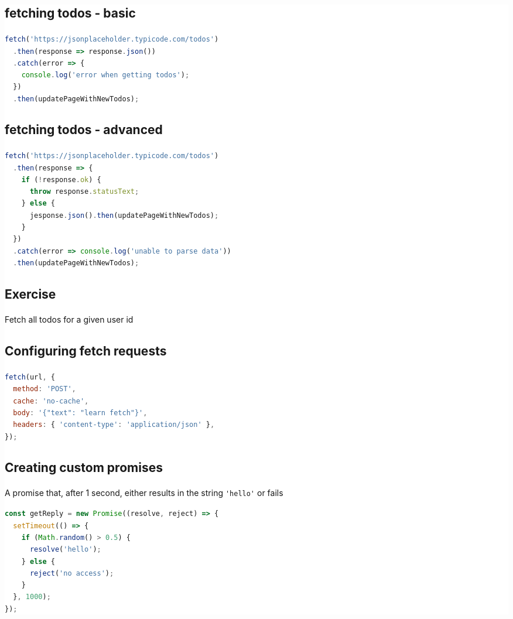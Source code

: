## fetching todos - basic

```js
fetch('https://jsonplaceholder.typicode.com/todos')
  .then(response => response.json())
  .catch(error => {
    console.log('error when getting todos');
  })
  .then(updatePageWithNewTodos);
```

## fetching todos - advanced

```js
fetch('https://jsonplaceholder.typicode.com/todos')
  .then(response => {
    if (!response.ok) {
      throw response.statusText;
    } else {
      jesponse.json().then(updatePageWithNewTodos);
    }
  })
  .catch(error => console.log('unable to parse data'))
  .then(updatePageWithNewTodos);
```

## Exercise

Fetch all todos for a given user id

## Configuring fetch requests

```js
fetch(url, {
  method: 'POST',
  cache: 'no-cache',
  body: '{"text": "learn fetch"}',
  headers: { 'content-type': 'application/json' },
});
```

## Creating custom promises

A promise that, after 1 second, either results in the string `'hello'` or fails

```js
const getReply = new Promise((resolve, reject) => {
  setTimeout(() => {
    if (Math.random() > 0.5) {
      resolve('hello');
    } else {
      reject('no access');
    }
  }, 1000);
});
```

